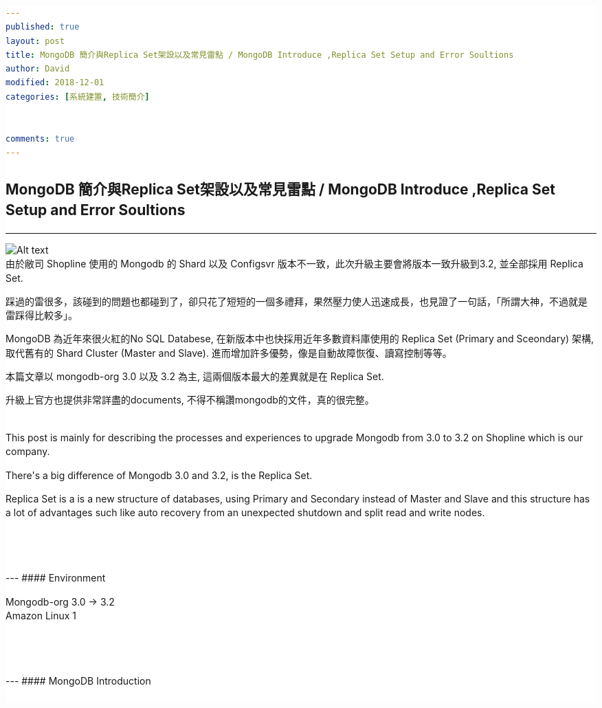 ```yaml
---
published: true
layout: post
title: MongoDB 簡介與Replica Set架設以及常見雷點 / MongoDB Introduce ,Replica Set Setup and Error Soultions
author: David
modified: 2018-12-01
categories: [系統建置, 技術簡介]

  
comments: true
---
```


## MongoDB 簡介與Replica Set架設以及常見雷點 / MongoDB Introduce ,Replica Set Setup and Error Soultions
---

![Alt text](https://cdn-images-1.medium.com/max/2000/1*Ce0gUe0LbnhL7ebnDGTp5w.png)
<br />
由於敝司 Shopline 使用的 Mongodb 的 Shard 以及 Configsvr 版本不一致，此次升級主要會將版本一致升級到3.2, 並全部採用 Replica Set.

踩過的雷很多，該碰到的問題也都碰到了，卻只花了短短的一個多禮拜，果然壓力使人迅速成長，也見證了一句話，「所謂大神，不過就是雷踩得比較多」。

MongoDB 為近年來很火紅的No SQL Databese, 在新版本中也快採用近年多數資料庫使用的 Replica Set (Primary and Sceondary) 架構, 取代舊有的 Shard Cluster (Master and Slave). 進而增加許多優勢，像是自動故障恢復、讀寫控制等等。

本篇文章以 mongodb-org 3.0 以及 3.2 為主, 這兩個版本最大的差異就是在 Replica Set.

升級上官方也提供非常詳盡的documents, 不得不稱讚mongodb的文件，真的很完整。
<br />
<br />

This post is mainly for describing the processes and experiences to upgrade Mongodb from 3.0 to 3.2 on Shopline which is our company.

There's a big difference of Mongodb 3.0 and 3.2, is the Replica Set. 

Replica Set is a is a new structure of databases, using Primary and Secondary instead of Master and Slave and this structure has a lot of advantages such like auto recovery from an unexpected shutdown and split read and write nodes.

<br />
<br />
<br />
---
#### Environment

Mongodb-org 3.0 -> 3.2 <br />
Amazon Linux 1 

<br />
<br />
<br />
---
#### MongoDB Introduction
<br />
<br />

